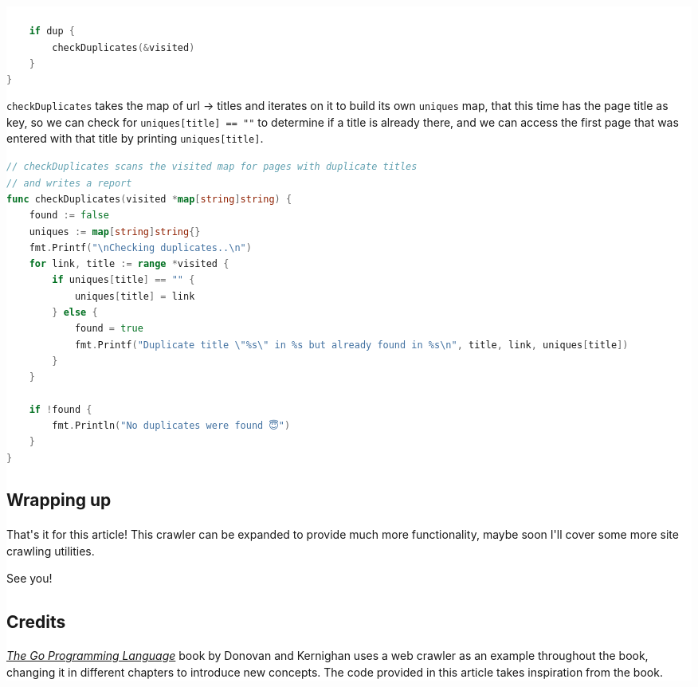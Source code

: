 ```go

	if dup {
		checkDuplicates(&visited)
	}
}
```

`checkDuplicates` takes the map of url -> titles and iterates on it to build its own `uniques` map, that this time has the page title as key, so we can check for `uniques[title] == ""` to determine if a title is already there, and we can access the first page that was entered with that title by printing `uniques[title]`.

```go
// checkDuplicates scans the visited map for pages with duplicate titles
// and writes a report
func checkDuplicates(visited *map[string]string) {
	found := false
	uniques := map[string]string{}
	fmt.Printf("\nChecking duplicates..\n")
	for link, title := range *visited {
		if uniques[title] == "" {
			uniques[title] = link
		} else {
			found = true
			fmt.Printf("Duplicate title \"%s\" in %s but already found in %s\n", title, link, uniques[title])
		}
	}

	if !found {
		fmt.Println("No duplicates were found 😇")
	}
}
```

## Wrapping up

That's it for this article! This crawler can be expanded to provide much more functionality, maybe soon I'll cover some more site crawling utilities.

See you!

## Credits

[_The Go Programming Language_](https://gopl.io) book by Donovan and Kernighan uses a web crawler as an example throughout the book, changing it in different chapters to introduce new concepts.
The code provided in this article takes inspiration from the book.